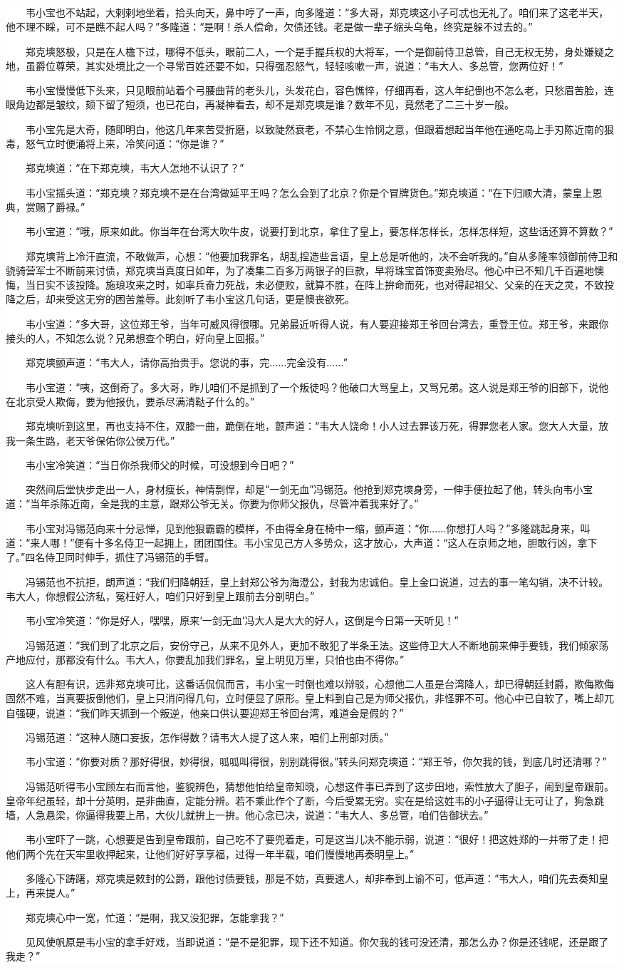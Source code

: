 　　韦小宝也不站起，大剌剌地坐着，拾头向天，鼻中哼了一声，向多隆道：“多大哥，郑克塽这小子可忒也无礼了。咱们来了这老半天，他不理不睬，可不是瞧不起人吗？”多隆道：“是啊！杀人偿命，欠债还钱。老是做一辈子缩头乌龟，终究是躲不过去的。”

　　郑克塽怒极，只是在人檐下过，哪得不低头，眼前二人，一个是手握兵权的大将军，一个是御前侍卫总管，自己无权无势，身处嫌疑之地，虽爵位尊荣，其实处境比之一个寻常百姓还要不如，只得强忍怒气，轻轻咳嗽一声，说道：“韦大人、多总管，您两位好！”

　　韦小宝慢慢低下头来，只见眼前站着个弓腰曲背的老头儿，头发花白，容色憔悴，仔细再看，这人年纪倒也不怎么老，只愁眉苦脸，连眼角边都是皱纹，颏下留了短须，也已花白，再凝神看去，却不是郑克塽是谁？数年不见，竟然老了二三十岁一般。

　　韦小宝先是大奇，随即明白，他这几年来苦受折磨，以致陡然衰老，不禁心生怜悯之意，但跟着想起当年他在通吃岛上手刃陈近南的狠毒，怒气立时便涌将上来，冷笑问道：“你是谁？”

　　郑克塽道：“在下郑克塽，韦大人怎地不认识了？”

　　韦小宝摇头道：“郑克塽？郑克塽不是在台湾做延平王吗？怎么会到了北京？你是个冒牌货色。”郑克塽道：“在下归顺大清，蒙皇上恩典，赏赐了爵禄。”

　　韦小宝道：“哦，原来如此。你当年在台湾大吹牛皮，说要打到北京，拿住了皇上，要怎样怎样长，怎样怎样短，这些话还算不算数？”

　　郑克塽背上冷汗直流，不敢做声，心想：“他要加我罪名，胡乱捏造些言语，皇上总是听他的，决不会听我的。”自从多隆率领御前侍卫和骁骑营军士不断前来讨债，郑克塽当真度日如年，为了凑集二百多万两银子的巨款，早将珠宝首饰变卖殆尽。他心中已不知几千百遍地懊悔，当日实不该投降。施琅攻来之时，如率兵奋力死战，未必便败，就算不胜，在阵上拚命而死，也对得起祖父、父亲的在天之灵，不致投降之后，却来受这无穷的困苦羞辱。此刻听了韦小宝这几句话，更是懊丧欲死。

　　韦小宝道：“多大哥，这位郑王爷，当年可威风得很哪。兄弟最近听得人说，有人要迎接郑王爷回台湾去，重登王位。郑王爷，来跟你接头的人，不知怎么说？兄弟想查个明白，好向皇上回报。”

　　郑克塽颤声道：“韦大人，请你高抬贵手。您说的事，完……完全没有……”

　　韦小宝道：“咦，这倒奇了。多大哥，昨儿咱们不是抓到了一个叛徒吗？他破口大骂皇上，又骂兄弟。这人说是郑王爷的旧部下，说他在北京受人欺侮，要为他报仇，要杀尽满清鞑子什么的。”

　　郑克塽听到这里，再也支持不住，双膝一曲，跪倒在地，颤声道：“韦大人饶命！小人过去罪该万死，得罪您老人家。您大人大量，放我一条生路，老天爷保佑你公侯万代。”

　　韦小宝冷笑道：“当日你杀我师父的时候，可没想到今日吧？”

　　突然间后堂快步走出一人，身材瘦长，神情剽悍，却是“一剑无血”冯锡范。他抢到郑克塽身旁，一伸手便拉起了他，转头向韦小宝道：“当年杀陈近南，全是我的主意，跟郑公爷无关。你要为你师父报仇，尽管冲着我来好了。”

　　韦小宝对冯锡范向来十分忌惮，见到他狠霸霸的模样，不由得全身在椅中一缩，颤声道：“你……你想打人吗？”多隆跳起身来，叫道：“来人哪！”便有十多名侍卫一起拥上，团团围住。韦小宝见己方人多势众，这才放心，大声道：“这人在京师之地，胆敢行凶，拿下了。”四名侍卫同时伸手，抓住了冯锡范的手臂。

　　冯锡范也不抗拒，朗声道：“我们归降朝廷，皇上封郑公爷为海澄公，封我为忠诚伯。皇上金口说道，过去的事一笔勾销，决不计较。韦大人，你想假公济私，冤枉好人，咱们只好到皇上跟前去分剖明白。”

　　韦小宝冷笑道：“你是好人，嘿嘿，原来‘一剑无血’冯大人是大大的好人，这倒是今日第一天听见！”

　　冯锡范道：“我们到了北京之后，安份守己，从来不见外人，更加不敢犯了半条王法。这些侍卫大人不断地前来伸手要钱，我们倾家荡产地应付，那都没有什么。韦大人，你要乱加我们罪名，皇上明见万里，只怕也由不得你。”

　　这人有胆有识，远非郑克塽可比，这番话侃侃而言，韦小宝一时倒也难以辩驳，心想他二人虽是台湾降人，却已得朝廷封爵，欺侮欺侮固然不难，当真要扳倒他们，皇上只消问得几句，立时便显了原形。皇上料到自己是为师父报仇，非怪罪不可。他心中已自软了，嘴上却兀自强硬，说道：“我们昨天抓到一个叛逆，他亲口供认要迎郑王爷回台湾，难道会是假的？”

　　冯锡范道：“这种人随口妄扳，怎作得数？请韦大人提了这人来，咱们上刑部对质。”

　　韦小宝道：“你要对质？那好得很，妙得很，呱呱叫得很，别别跳得很。”转头问郑克塽道：“郑王爷，你欠我的钱，到底几时还清哪？”

　　冯锡范听得韦小宝顾左右而言他，鉴貌辨色，猜想他怕给皇帝知晓，心想这件事已弄到了这步田地，索性放大了胆子，闹到皇帝跟前。皇帝年纪虽轻，却十分英明，是非曲直，定能分辨。若不乘此作个了断，今后受累无穷。实在是给这姓韦的小子逼得让无可让了，狗急跳墙，人急悬梁，你逼得我要上吊，大伙儿就拚上一拚。他心念已决，说道：“韦大人、多总管，咱们告御状去。”

　　韦小宝吓了一跳，心想要是告到皇帝跟前，自己吃不了要兜着走，可是这当儿决不能示弱，说道：“很好！把这姓郑的一并带了走！把他们两个先在天牢里收押起来，让他们好好享享福，过得一年半载，咱们慢慢地再奏明皇上。”

　　多隆心下踌躇，郑克塽是敕封的公爵，跟他讨债要钱，那是不妨，真要逮人，却非奉到上谕不可，低声道：“韦大人，咱们先去奏知皇上，再来提人。”

　　郑克塽心中一宽，忙道：“是啊，我又没犯罪，怎能拿我？”

　　见风使帆原是韦小宝的拿手好戏，当即说道：“是不是犯罪，现下还不知道。你欠我的钱可没还清，那怎么办？你是还钱呢，还是跟了我走？”
